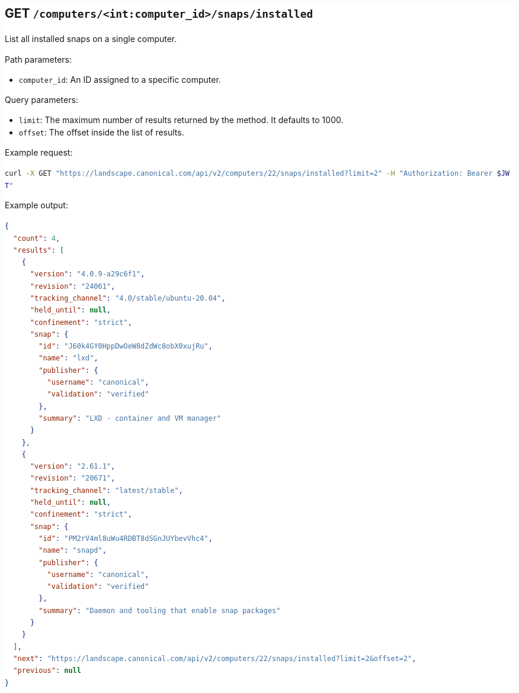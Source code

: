 ## GET `/computers/<int:computer_id>/snaps/installed`

List all installed snaps on a single computer.

Path parameters:

- `computer_id`: An ID assigned to a specific computer.

Query parameters:

- `limit`: The maximum number of results returned by the method. It defaults to 1000.
- `offset`: The offset inside the list of results.

Example request:

```bash
curl -X GET "https://landscape.canonical.com/api/v2/computers/22/snaps/installed?limit=2" -H "Authorization: Bearer $JWT"
```

Example output:

```json
{
  "count": 4,
  "results": [
    {
      "version": "4.0.9-a29c6f1",
      "revision": "24061",
      "tracking_channel": "4.0/stable/ubuntu-20.04",
      "held_until": null,
      "confinement": "strict",
      "snap": {
        "id": "J60k4GY0HppDwOeW8dZdWc8obX0xujRu",
        "name": "lxd",
        "publisher": {
          "username": "canonical",
          "validation": "verified"
        },
        "summary": "LXD - container and VM manager"
      }
    },
    {
      "version": "2.61.1",
      "revision": "20671",
      "tracking_channel": "latest/stable",
      "held_until": null,
      "confinement": "strict",
      "snap": {
        "id": "PM2rV4ml8uWu4RDBT8dSGnJUYbevVhc4",
        "name": "snapd",
        "publisher": {
          "username": "canonical",
          "validation": "verified"
        },
        "summary": "Daemon and tooling that enable snap packages"
      }
    }
  ],
  "next": "https://landscape.canonical.com/api/v2/computers/22/snaps/installed?limit=2&offset=2",
  "previous": null
}
```
